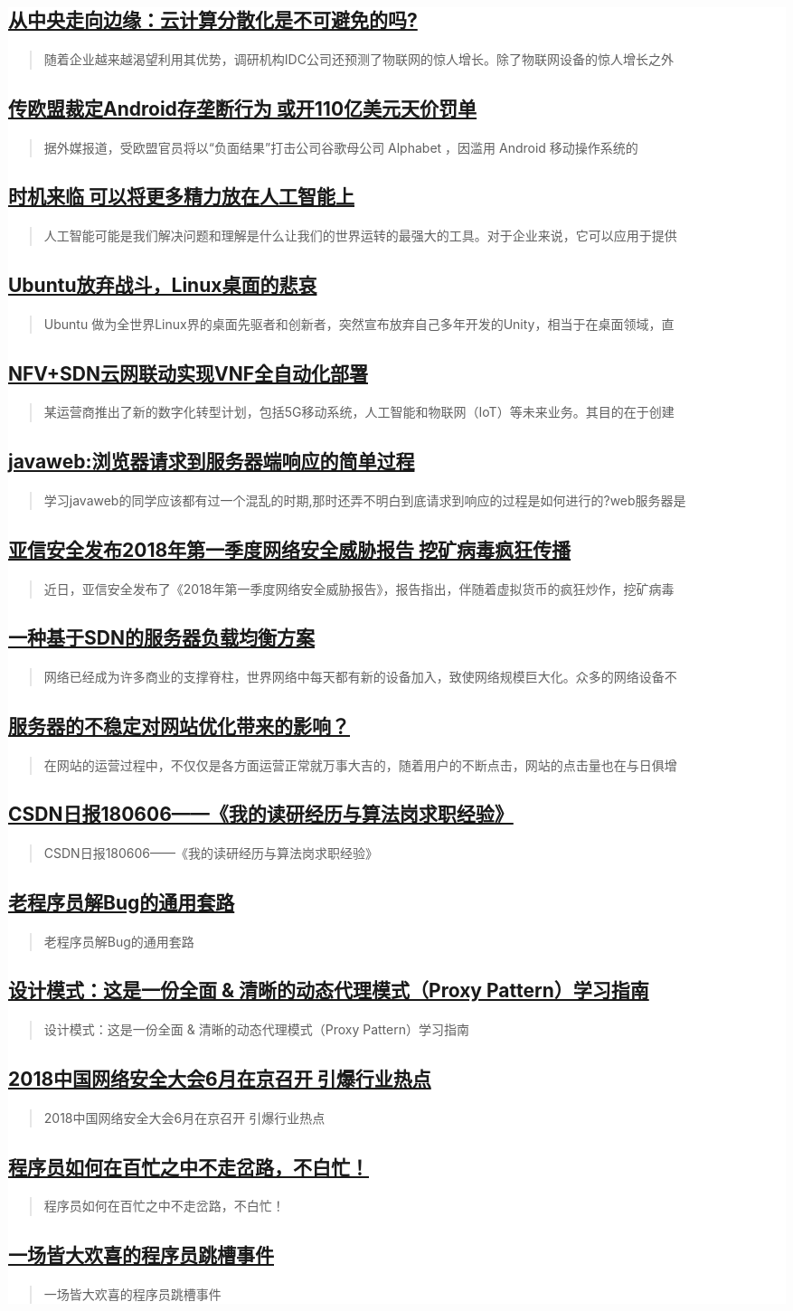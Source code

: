  ## [从中央走向边缘：云计算分散化是不可避免的吗?](http://cloud.51cto.com/art/201806/575639.htm)
 > 随着企业越来越渴望利用其优势，调研机构IDC公司还预测了物联网的惊人增长。除了物联网设备的惊人增长之外
 ## [传欧盟裁定Android存垄断行为 或开110亿美元天价罚单](http://news.51cto.com/art/201806/575634.htm)
 > 据外媒报道，受欧盟官员将以“负面结果”打击公司谷歌母公司 Alphabet ，因滥用 Android 移动操作系统的
 ## [时机来临 可以将更多精力放在人工智能上](http://www.cioage.com/art/201806/575633.htm)
 > 人工智能可能是我们解决问题和理解是什么让我们的世界运转的最强大的工具。对于企业来说，它可以应用于提供
 ## [Ubuntu放弃战斗，Linux桌面的悲哀](http://os.51cto.com/art/201806/575632.htm)
 > Ubuntu 做为全世界Linux界的桌面先驱者和创新者，突然宣布放弃自己多年开发的Unity，相当于在桌面领域，直
 ## [NFV+SDN云网联动实现VNF全自动化部署](http://virtual.51cto.com/art/201806/575627.htm)
 > 某运营商推出了新的数字化转型计划，包括5G移动系统，人工智能和物联网（IoT）等未来业务。其目的在于创建
 ## [javaweb:浏览器请求到服务器端响应的简单过程](http://server.51cto.com/sOS-575625.htm)
 > 学习javaweb的同学应该都有过一个混乱的时期,那时还弄不明白到底请求到响应的过程是如何进行的?web服务器是
 ## [亚信安全发布2018年第一季度网络安全威胁报告  挖矿病毒疯狂传播](http://netsecurity.51cto.com/art/201806/575624.htm)
 > 近日，亚信安全发布了《2018年第一季度网络安全威胁报告》，报告指出，伴随着虚拟货币的疯狂炒作，挖矿病毒
 ## [一种基于SDN的服务器负载均衡方案](http://server.51cto.com/sOS-575621.htm)
 > 网络已经成为许多商业的支撑脊柱，世界网络中每天都有新的设备加入，致使网络规模巨大化。众多的网络设备不
 ## [服务器的不稳定对网站优化带来的影响？](http://server.51cto.com/sOS-575614.htm)
 > 在网站的运营过程中，不仅仅是各方面运营正常就万事大吉的，随着用户的不断点击，网站的点击量也在与日俱增
 ## [CSDN日报180606——《我的读研经历与算法岗求职经验》](https://blog.csdn.net/blogdevteam/article/details/80600331)
 > CSDN日报180606——《我的读研经历与算法岗求职经验》
 ## [老程序员解Bug的通用套路](https://blog.csdn.net/fanyun_01/article/details/80582127)
 > 老程序员解Bug的通用套路
 ## [设计模式：这是一份全面 & 清晰的动态代理模式（Proxy Pattern）学习指南](https://blog.csdn.net/carson_ho/article/details/80589878)
 > 设计模式：这是一份全面 &amp; 清晰的动态代理模式（Proxy Pattern）学习指南
 ## [2018中国网络安全大会6月在京召开 引爆行业热点](https://blog.csdn.net/yssycz/article/details/80594642)
 > 2018中国网络安全大会6月在京召开 引爆行业热点
 ## [程序员如何在百忙之中不走岔路，不白忙！](https://blog.csdn.net/bntX2jSQfEHy7/article/details/80544896)
 > 程序员如何在百忙之中不走岔路，不白忙！
 ## [一场皆大欢喜的程序员跳槽事件](https://blog.csdn.net/GitChat/article/details/80416257)
 > 一场皆大欢喜的程序员跳槽事件